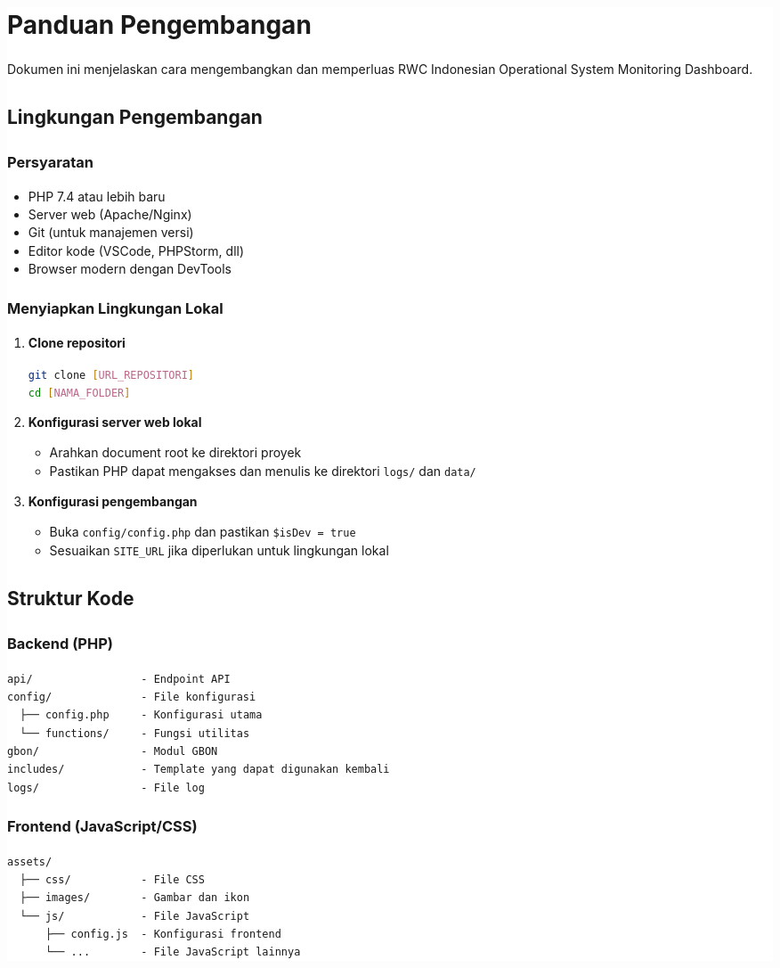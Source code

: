 # Panduan Pengembangan

Dokumen ini menjelaskan cara mengembangkan dan memperluas RWC Indonesian Operational System Monitoring Dashboard.

## Lingkungan Pengembangan

### Persyaratan

- PHP 7.4 atau lebih baru
- Server web (Apache/Nginx)
- Git (untuk manajemen versi)
- Editor kode (VSCode, PHPStorm, dll)
- Browser modern dengan DevTools

### Menyiapkan Lingkungan Lokal

1. **Clone repositori**
   ```bash
   git clone [URL_REPOSITORI]
   cd [NAMA_FOLDER]
   ```

2. **Konfigurasi server web lokal**
   - Arahkan document root ke direktori proyek
   - Pastikan PHP dapat mengakses dan menulis ke direktori `logs/` dan `data/`

3. **Konfigurasi pengembangan**
   - Buka `config/config.php` dan pastikan `$isDev = true`
   - Sesuaikan `SITE_URL` jika diperlukan untuk lingkungan lokal

## Struktur Kode

### Backend (PHP)

```
api/                 - Endpoint API
config/              - File konfigurasi
  ├── config.php     - Konfigurasi utama
  └── functions/     - Fungsi utilitas
gbon/                - Modul GBON
includes/            - Template yang dapat digunakan kembali
logs/                - File log
```

### Frontend (JavaScript/CSS)

```
assets/
  ├── css/           - File CSS
  ├── images/        - Gambar dan ikon
  └── js/            - File JavaScript
      ├── config.js  - Konfigurasi frontend
      └── ...        - File JavaScript lainnya
```
